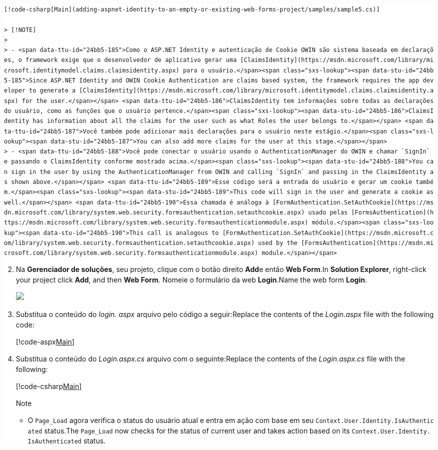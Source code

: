     [!code-csharp[Main](adding-aspnet-identity-to-an-empty-or-existing-web-forms-project/samples/sample5.cs)]

    > [!NOTE] 
    > 
    > - <span data-ttu-id="24bb5-185">Como o ASP.NET Identity e autenticação de Cookie OWIN são sistema baseada em declarações, o framework exige que o desenvolvedor de aplicativo gerar uma [ClaimsIdentity](https://msdn.microsoft.com/library/microsoft.identitymodel.claims.claimsidentity.aspx) para o usuário.</span><span class="sxs-lookup"><span data-stu-id="24bb5-185">Since ASP.NET Identity and OWIN Cookie Authentication are claims based system, the framework requires the app developer to generate a [ClaimsIdentity](https://msdn.microsoft.com/library/microsoft.identitymodel.claims.claimsidentity.aspx) for the user.</span></span> <span data-ttu-id="24bb5-186">ClaimsIdentity tem informações sobre todas as declarações do usuário, como as funções que o usuário pertence.</span><span class="sxs-lookup"><span data-stu-id="24bb5-186">ClaimsIdentity has information about all the claims for the user such as what Roles the user belongs to.</span></span> <span data-ttu-id="24bb5-187">Você também pode adicionar mais declarações para o usuário neste estágio.</span><span class="sxs-lookup"><span data-stu-id="24bb5-187">You can also add more claims for the user at this stage.</span></span>
    > - <span data-ttu-id="24bb5-188">Você pode conectar o usuário usando o AuthenticationManager do OWIN e chamar `SignIn` e passando o ClaimsIdentity conforme mostrado acima.</span><span class="sxs-lookup"><span data-stu-id="24bb5-188">You can sign in the user by using the AuthenticationManager from OWIN and calling `SignIn` and passing in the ClaimsIdentity as shown above.</span></span> <span data-ttu-id="24bb5-189">Esse código será a entrada do usuário e gerar um cookie também.</span><span class="sxs-lookup"><span data-stu-id="24bb5-189">This code will sign in the user and generate a cookie as well.</span></span> <span data-ttu-id="24bb5-190">Essa chamada é análoga à [FormAuthentication.SetAuthCookie](https://msdn.microsoft.com/library/system.web.security.formsauthentication.setauthcookie.aspx) usado pelas [FormsAuthentication](https://msdn.microsoft.com/library/system.web.security.formsauthenticationmodule.aspx) módulo.</span><span class="sxs-lookup"><span data-stu-id="24bb5-190">This call is analogous to [FormAuthentication.SetAuthCookie](https://msdn.microsoft.com/library/system.web.security.formsauthentication.setauthcookie.aspx) used by the [FormsAuthentication](https://msdn.microsoft.com/library/system.web.security.formsauthenticationmodule.aspx) module.</span></span>
2. <span data-ttu-id="24bb5-191">Na **Gerenciador de soluções**, seu projeto, clique com o botão direito **Add**e então **Web Form**.</span><span class="sxs-lookup"><span data-stu-id="24bb5-191">In **Solution Explorer**, right-click your project click **Add**, and then **Web Form**.</span></span> <span data-ttu-id="24bb5-192">Nomeie o formulário da web **Login**.</span><span class="sxs-lookup"><span data-stu-id="24bb5-192">Name the web form **Login**.</span></span>  
  
    ![](adding-aspnet-identity-to-an-empty-or-existing-web-forms-project/_static/image12.png)
3. <span data-ttu-id="24bb5-193">Substitua o conteúdo do *login. aspx* arquivo pelo código a seguir:</span><span class="sxs-lookup"><span data-stu-id="24bb5-193">Replace the contents of the *Login.aspx* file with the following code:</span></span>  

    [!code-aspx[Main](adding-aspnet-identity-to-an-empty-or-existing-web-forms-project/samples/sample6.aspx)]
4. <span data-ttu-id="24bb5-194">Substitua o conteúdo do *Login.aspx.cs* arquivo com o seguinte:</span><span class="sxs-lookup"><span data-stu-id="24bb5-194">Replace the contents of the *Login.aspx.cs* file with the following:</span></span>  

    [!code-csharp[Main](adding-aspnet-identity-to-an-empty-or-existing-web-forms-project/samples/sample7.cs)]

    > [!NOTE] 
    > 
    > - <span data-ttu-id="24bb5-195">O `Page_Load` agora verifica o status do usuário atual e entra em ação com base em seu `Context.User.Identity.IsAuthenticated` status.</span><span class="sxs-lookup"><span data-stu-id="24bb5-195">The `Page_Load` now checks for the status of current user and takes action based on its `Context.User.Identity.IsAuthenticated` status.</span></span>  